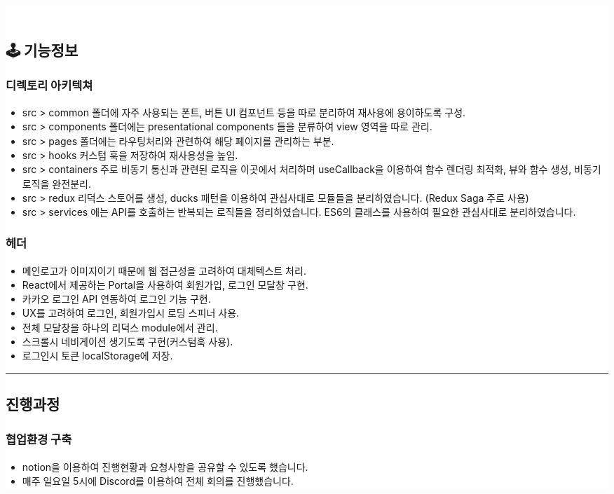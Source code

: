 <br/>

## 🕹 기능정보

### 디렉토리 아키텍쳐

- src > common 폴더에 자주 사용되는 폰트, 버튼 UI 컴포넌트 등을 따로 분리하여 재사용에 용이하도록 구성.
- src > components 폴더에는 presentational components 들을 분류하여 view 영역을 따로 관리.
- src > pages 폴더에는 라우팅처리와 관련하여 해당 페이지를 관리하는 부분.
- src > hooks 커스텀 훅을 저장하여 재사용성을 높임.
- src > containers 주로 비동기 통신과 관련된 로직을 이곳에서 처리하며 useCallback을 이용하여 함수 렌더링 최적화, 뷰와 함수 생성, 비동기 로직을 완전분리.
- src > redux 리덕스 스토어를 생성, ducks 패턴을 이용하여 관심사대로 모듈들을 분리하였습니다. (Redux Saga 주로 사용)
- src > services 에는 API를 호출하는 반복되는 로직들을 정리하였습니다. ES6의 클래스를 사용하여 필요한 관심사대로 분리하였습니다.

### 헤더

- 메인로고가 이미지이기 때문에 웹 접근성을 고려하여 대체텍스트 처리.
- React에서 제공하는 Portal을 사용하여 회원가입, 로그인 모달창 구현.
- 카카오 로그인 API 연동하여 로그인 기능 구현.
- UX를 고려하여 로그인, 회원가입시 로딩 스피너 사용.
- 전체 모달창을 하나의 리덕스 module에서 관리.
- 스크롤시 네비게이션 생기도록 구현(커스텀훅 사용).
- 로그인시 토큰 localStorage에 저장.

---

## 진행과정

### 협업환경 구축

- notion을 이용하여 진행현황과 요청사항을 공유할 수 있도록 했습니다.
- 매주 일요일 5시에 Discord를 이용하여 전체 회의를 진행했습니다.
